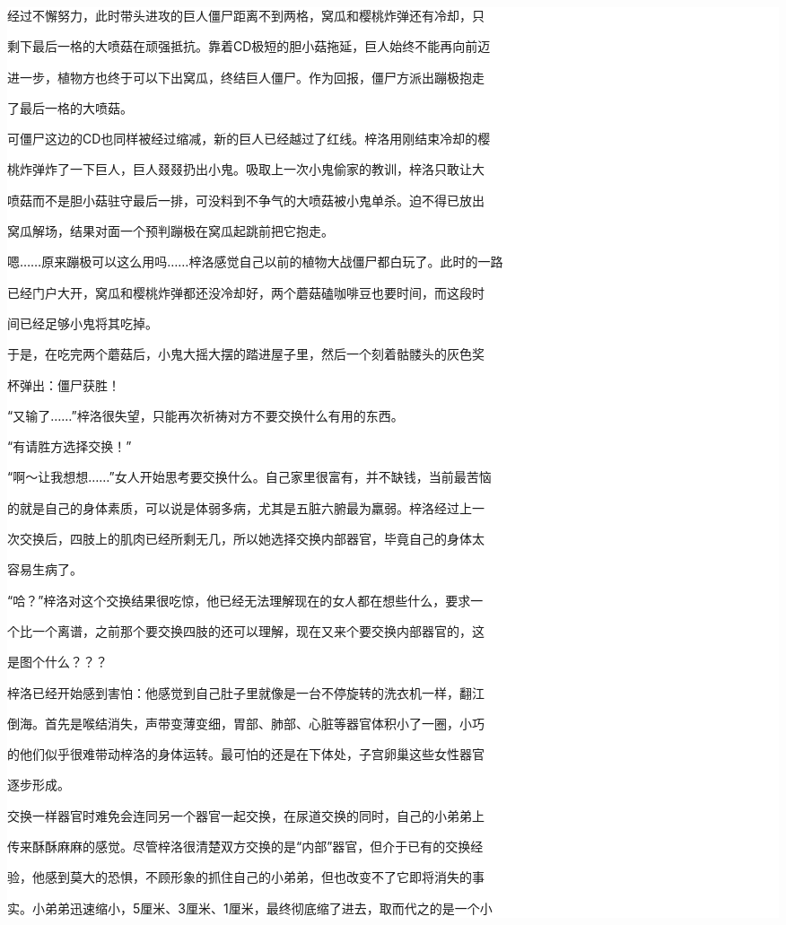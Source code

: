 经过不懈努力，此时带头进攻的巨人僵尸距离不到两格，窝瓜和樱桃炸弹还有冷却，只

剩下最后一格的大喷菇在顽强抵抗。靠着CD极短的胆小菇拖延，巨人始终不能再向前迈

进一步，植物方也终于可以下出窝瓜，终结巨人僵尸。作为回报，僵尸方派出蹦极抱走

了最后一格的大喷菇。



可僵尸这边的CD也同样被经过缩减，新的巨人已经越过了红线。梓洛用刚结束冷却的樱

桃炸弹炸了一下巨人，巨人叕叕扔出小鬼。吸取上一次小鬼偷家的教训，梓洛只敢让大

喷菇而不是胆小菇驻守最后一排，可没料到不争气的大喷菇被小鬼单杀。迫不得已放出

窝瓜解场，结果对面一个预判蹦极在窝瓜起跳前把它抱走。

嗯……原来蹦极可以这么用吗……梓洛感觉自己以前的植物大战僵尸都白玩了。此时的一路

已经门户大开，窝瓜和樱桃炸弹都还没冷却好，两个蘑菇磕咖啡豆也要时间，而这段时

间已经足够小鬼将其吃掉。

于是，在吃完两个蘑菇后，小鬼大摇大摆的踏进屋子里，然后一个刻着骷髅头的灰色奖

杯弹出：僵尸获胜！

“又输了……”梓洛很失望，只能再次祈祷对方不要交换什么有用的东西。



“有请胜方选择交换！”



“啊～让我想想……”女人开始思考要交换什么。自己家里很富有，并不缺钱，当前最苦恼

的就是自己的身体素质，可以说是体弱多病，尤其是五脏六腑最为羸弱。梓洛经过上一

次交换后，四肢上的肌肉已经所剩无几，所以她选择交换内部器官，毕竟自己的身体太

容易生病了。



“哈？”梓洛对这个交换结果很吃惊，他已经无法理解现在的女人都在想些什么，要求一

个比一个离谱，之前那个要交换四肢的还可以理解，现在又来个要交换内部器官的，这

是图个什么？？？

梓洛已经开始感到害怕：他感觉到自己肚子里就像是一台不停旋转的洗衣机一样，翻江

倒海。首先是喉结消失，声带变薄变细，胃部、肺部、心脏等器官体积小了一圈，小巧

的他们似乎很难带动梓洛的身体运转。最可怕的还是在下体处，子宫卵巢这些女性器官

逐步形成。



交换一样器官时难免会连同另一个器官一起交换，在尿道交换的同时，自己的小弟弟上

传来酥酥麻麻的感觉。尽管梓洛很清楚双方交换的是“内部”器官，但介于已有的交换经

验，他感到莫大的恐惧，不顾形象的抓住自己的小弟弟，但也改变不了它即将消失的事

实。小弟弟迅速缩小，5厘米、3厘米、1厘米，最终彻底缩了进去，取而代之的是一个小
